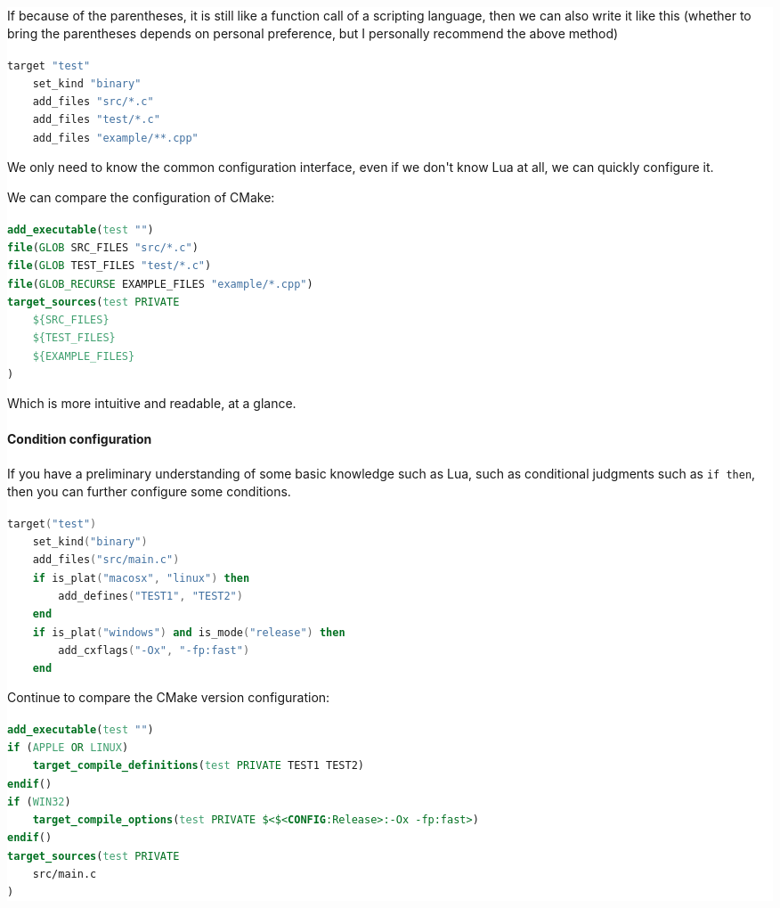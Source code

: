 If because of the parentheses, it is still like a function call of a scripting language, then we can also write it like this (whether to bring the parentheses depends on personal preference, but I personally recommend the above method)

```lua
target "test"
    set_kind "binary"
    add_files "src/*.c"
    add_files "test/*.c"
    add_files "example/**.cpp"
```

We only need to know the common configuration interface, even if we don't know Lua at all, we can quickly configure it.

We can compare the configuration of CMake:

```cmake
add_executable(test "")
file(GLOB SRC_FILES "src/*.c")
file(GLOB TEST_FILES "test/*.c")
file(GLOB_RECURSE EXAMPLE_FILES "example/*.cpp")
target_sources(test PRIVATE
    ${SRC_FILES}
    ${TEST_FILES}
    ${EXAMPLE_FILES}
)
```

Which is more intuitive and readable, at a glance.

#### Condition configuration

If you have a preliminary understanding of some basic knowledge such as Lua, such as conditional judgments such as `if then`, then you can further configure some conditions.

```lua
target("test")
    set_kind("binary")
    add_files("src/main.c")
    if is_plat("macosx", "linux") then
        add_defines("TEST1", "TEST2")
    end
    if is_plat("windows") and is_mode("release") then
        add_cxflags("-Ox", "-fp:fast")
    end
```

Continue to compare the CMake version configuration:

```cmake
add_executable(test "")
if (APPLE OR LINUX)
    target_compile_definitions(test PRIVATE TEST1 TEST2)
endif()
if (WIN32)
    target_compile_options(test PRIVATE $<$<CONFIG:Release>:-Ox -fp:fast>)
endif()
target_sources(test PRIVATE
    src/main.c
)
```
